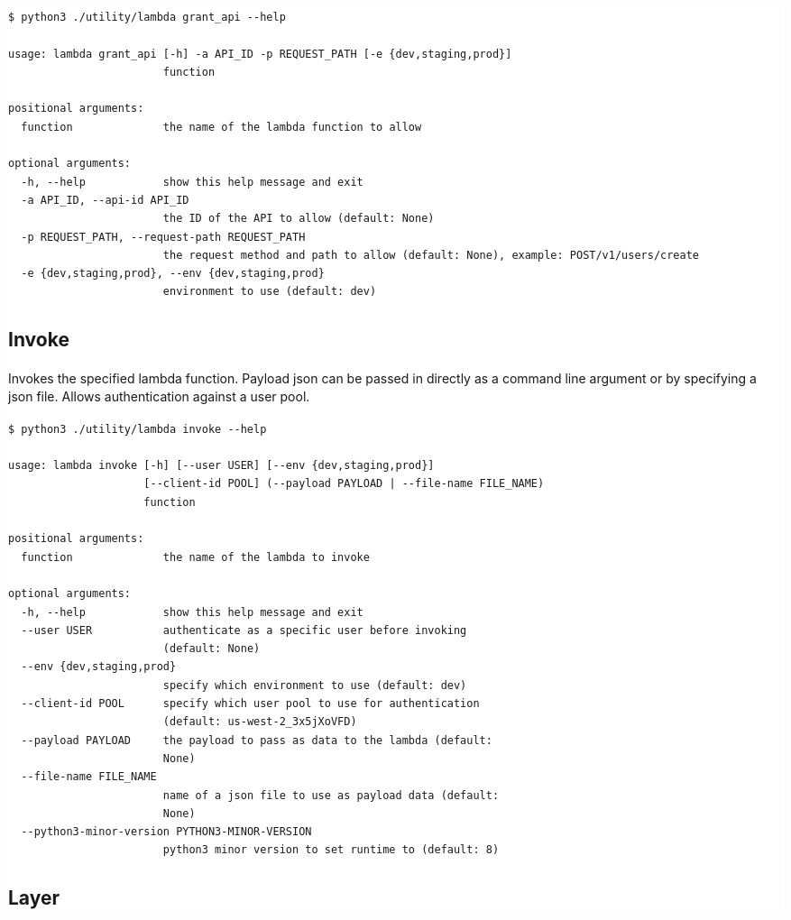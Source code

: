 ```text
$ python3 ./utility/lambda grant_api --help

usage: lambda grant_api [-h] -a API_ID -p REQUEST_PATH [-e {dev,staging,prod}]
                        function

positional arguments:
  function              the name of the lambda function to allow

optional arguments:
  -h, --help            show this help message and exit
  -a API_ID, --api-id API_ID
                        the ID of the API to allow (default: None)
  -p REQUEST_PATH, --request-path REQUEST_PATH
                        the request method and path to allow (default: None), example: POST/v1/users/create
  -e {dev,staging,prod}, --env {dev,staging,prod}
                        environment to use (default: dev)
```

## Invoke

Invokes the specified lambda function. Payload json can be passed in directly as a command line argument or by specifying a json file. Allows authentication against a user pool.

```text
$ python3 ./utility/lambda invoke --help

usage: lambda invoke [-h] [--user USER] [--env {dev,staging,prod}]
                     [--client-id POOL] (--payload PAYLOAD | --file-name FILE_NAME)
                     function

positional arguments:
  function              the name of the lambda to invoke

optional arguments:
  -h, --help            show this help message and exit
  --user USER           authenticate as a specific user before invoking
                        (default: None)
  --env {dev,staging,prod}
                        specify which environment to use (default: dev)
  --client-id POOL      specify which user pool to use for authentication
                        (default: us-west-2_3x5jXoVFD)
  --payload PAYLOAD     the payload to pass as data to the lambda (default:
                        None)
  --file-name FILE_NAME
                        name of a json file to use as payload data (default:
                        None)
  --python3-minor-version PYTHON3-MINOR-VERSION
                        python3 minor version to set runtime to (default: 8)
```

## Layer
